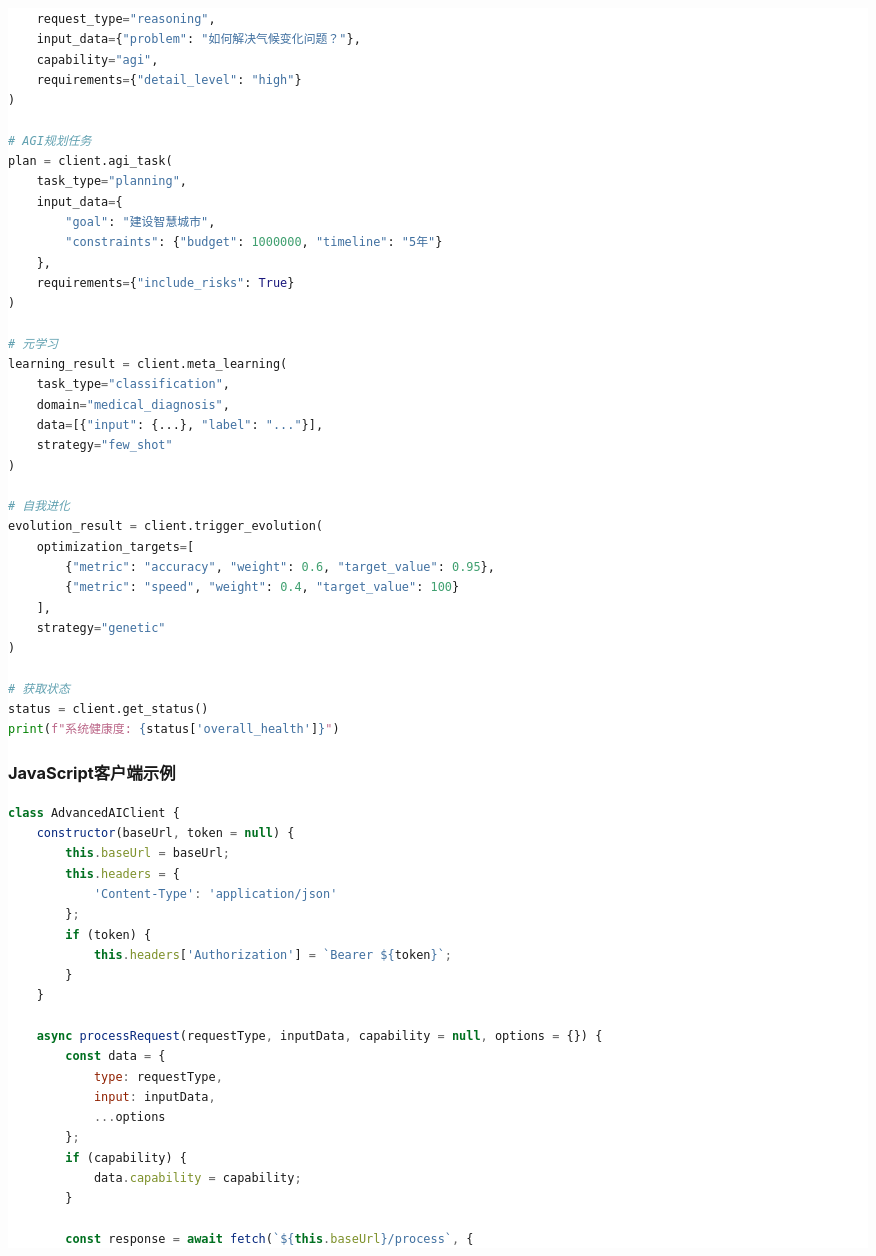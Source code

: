 ```python
    request_type="reasoning",
    input_data={"problem": "如何解决气候变化问题？"},
    capability="agi",
    requirements={"detail_level": "high"}
)

# AGI规划任务
plan = client.agi_task(
    task_type="planning",
    input_data={
        "goal": "建设智慧城市",
        "constraints": {"budget": 1000000, "timeline": "5年"}
    },
    requirements={"include_risks": True}
)

# 元学习
learning_result = client.meta_learning(
    task_type="classification",
    domain="medical_diagnosis",
    data=[{"input": {...}, "label": "..."}],
    strategy="few_shot"
)

# 自我进化
evolution_result = client.trigger_evolution(
    optimization_targets=[
        {"metric": "accuracy", "weight": 0.6, "target_value": 0.95},
        {"metric": "speed", "weight": 0.4, "target_value": 100}
    ],
    strategy="genetic"
)

# 获取状态
status = client.get_status()
print(f"系统健康度: {status['overall_health']}")
```

### JavaScript客户端示例

```javascript
class AdvancedAIClient {
    constructor(baseUrl, token = null) {
        this.baseUrl = baseUrl;
        this.headers = {
            'Content-Type': 'application/json'
        };
        if (token) {
            this.headers['Authorization'] = `Bearer ${token}`;
        }
    }
    
    async processRequest(requestType, inputData, capability = null, options = {}) {
        const data = {
            type: requestType,
            input: inputData,
            ...options
        };
        if (capability) {
            data.capability = capability;
        }
        
        const response = await fetch(`${this.baseUrl}/process`, {
```